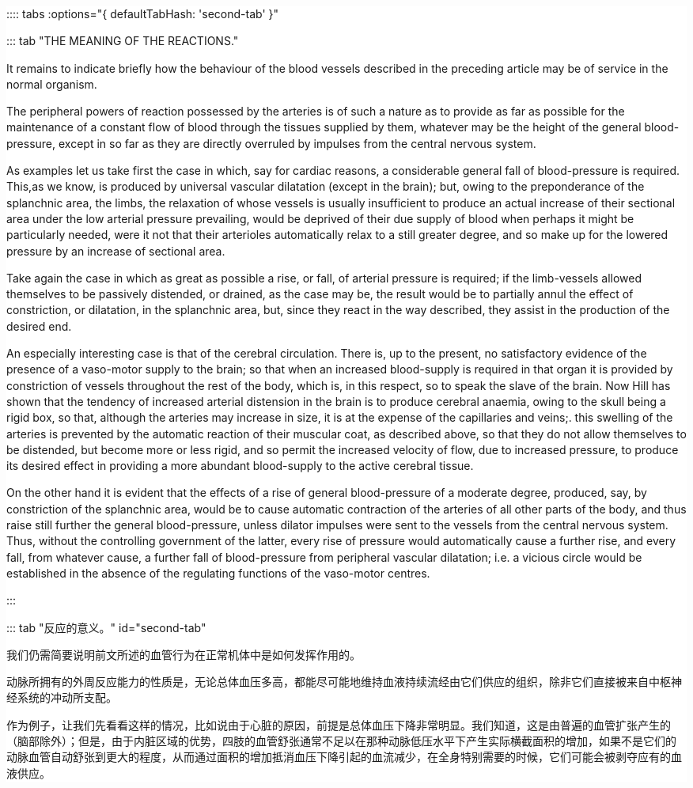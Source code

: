 :::: tabs :options="{ defaultTabHash: 'second-tab' }"

::: tab "THE MEANING OF THE REACTIONS."

It remains to indicate briefly how the behaviour of the blood vessels described in the preceding article may be of service in the normal organism.

The peripheral powers of reaction possessed by the arteries is of such a nature as to provide as far as possible for the maintenance of a  constant flow of blood through the tissues supplied by them, whatever may be the height of the general blood-pressure, except in so far as they are directly overruled by impulses from the central nervous system.

As examples let us take first the case in which, say for cardiac reasons, a considerable general fall of blood-pressure is required. This,as we know, is produced by universal vascular dilatation (except in the brain); but, owing to the preponderance of the splanchnic area, the limbs, the relaxation of whose vessels is usually insufficient to produce an actual increase of their sectional area under the low arterial pressure prevailing, would be deprived of their due supply of blood when perhaps it might be particularly needed, were it not that their arterioles automatically relax to a still greater degree, and so make up for the lowered pressure by an increase of sectional area.

Take again the case in which as great as possible a rise, or fall, of arterial pressure is required; if the limb-vessels allowed themselves to be passively distended, or drained, as the case may be, the result would be to partially annul the effect of constriction, or dilatation, in the splanchnic area, but, since they react in the way described, they assist in the production of the desired end.

An especially interesting case is that of the cerebral circulation. There is, up to the present, no satisfactory evidence of the presence of a vaso-motor supply to the brain; so that when an increased blood-supply is required in that organ it is provided by constriction of vessels throughout the rest of the body, which is, in this respect, so to speak the slave of the brain. Now Hill has shown that the tendency of increased arterial distension in the brain is to produce cerebral anaemia,  owing to the skull being a rigid box, so that, although the arteries may increase in size, it is at the expense of the capillaries and veins;. this swelling of the arteries is prevented by the automatic reaction of their muscular coat, as described above, so that they do not allow themselves to be distended, but become more or less rigid, and so permit the increased velocity of flow, due to increased pressure, to produce its desired effect in providing a more abundant blood-supply to the active cerebral tissue.

On the other hand it is evident that the effects of a rise of general blood-pressure of a moderate degree, produced, say, by constriction of the splanchnic area, would be to cause automatic contraction of the arteries of all other parts of the body, and thus raise still further the general blood-pressure, unless dilator impulses were sent to the vessels from the central nervous system. Thus, without the controlling government of the latter, every rise of pressure would automatically cause a further rise, and every fall, from whatever cause, a further fall of blood-pressure from peripheral vascular dilatation; i.e. a vicious circle would be established in the absence of the regulating functions of the vaso-motor centres.

:::

::: tab "反应的意义。" id="second-tab"

我们仍需简要说明前文所述的血管行为在正常机体中是如何发挥作用的。

动脉所拥有的外周反应能力的性质是，无论总体血压多高，都能尽可能地维持血液持续流经由它们供应的组织，除非它们直接被来自中枢神经系统的冲动所支配。

作为例子，让我们先看看这样的情况，比如说由于心脏的原因，前提是总体血压下降非常明显。我们知道，这是由普遍的血管扩张产生的（脑部除外）；但是，由于内脏区域的优势，四肢的血管舒张通常不足以在那种动脉低压水平下产生实际横截面积的增加，如果不是它们的动脉血管自动舒张到更大的程度，从而通过面积的增加抵消血压下降引起的血流减少，在全身特别需要的时候，它们可能会被剥夺应有的血液供应。
